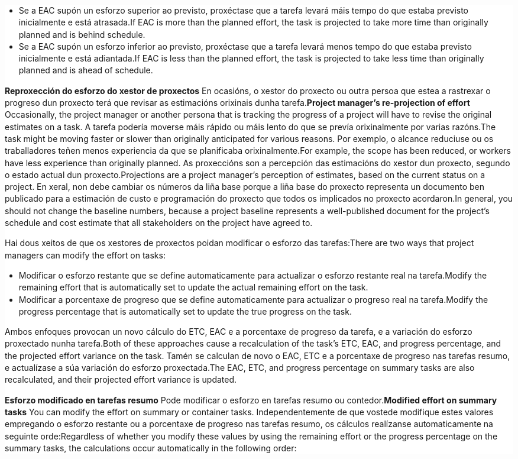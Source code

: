-   <span data-ttu-id="d6f42-249">Se a EAC supón un esforzo superior ao previsto, proxéctase que a tarefa levará máis tempo do que estaba previsto inicialmente e está atrasada.</span><span class="sxs-lookup"><span data-stu-id="d6f42-249">If EAC is more than the planned effort, the task is projected to take more time than originally planned and is behind schedule.</span></span>
-   <span data-ttu-id="d6f42-250">Se a EAC supón un esforzo inferior ao previsto, proxéctase que a tarefa levará menos tempo do que estaba previsto inicialmente e está adiantada.</span><span class="sxs-lookup"><span data-stu-id="d6f42-250">If EAC is less than the planned effort, the task is projected to take less time than originally planned and is ahead of schedule.</span></span>

<span data-ttu-id="d6f42-251">**Reproxección do esforzo do xestor de proxectos** En ocasións, o xestor do proxecto ou outra persoa que estea a rastrexar o progreso dun proxecto terá que revisar as estimacións orixinais dunha tarefa.</span><span class="sxs-lookup"><span data-stu-id="d6f42-251">**Project manager’s re-projection of effort** Occasionally, the project manager or another persona that is tracking the progress of a project will have to revise the original estimates on a task.</span></span> <span data-ttu-id="d6f42-252">A tarefa podería moverse máis rápido ou máis lento do que se prevía orixinalmente por varias razóns.</span><span class="sxs-lookup"><span data-stu-id="d6f42-252">The task might be moving faster or slower than originally anticipated for various reasons.</span></span> <span data-ttu-id="d6f42-253">Por exemplo, o alcance reduciuse ou os traballadores teñen menos experiencia da que se planificaba orixinalmente.</span><span class="sxs-lookup"><span data-stu-id="d6f42-253">For example, the scope has been reduced, or workers have less experience than originally planned.</span></span> <span data-ttu-id="d6f42-254">As proxeccións son a percepción das estimacións do xestor dun proxecto, segundo o estado actual dun proxecto.</span><span class="sxs-lookup"><span data-stu-id="d6f42-254">Projections are a project manager’s perception of estimates, based on the current status on a project.</span></span> <span data-ttu-id="d6f42-255">En xeral, non debe cambiar os números da liña base porque a liña base do proxecto representa un documento ben publicado para a estimación de custo e programación do proxecto que todos os implicados no proxecto acordaron.</span><span class="sxs-lookup"><span data-stu-id="d6f42-255">In general, you should not change the baseline numbers, because a project baseline represents a well-published document for the project’s schedule and cost estimate that all stakeholders on the project have agreed to.</span></span> 

<span data-ttu-id="d6f42-256">Hai dous xeitos de que os xestores de proxectos poidan modificar o esforzo das tarefas:</span><span class="sxs-lookup"><span data-stu-id="d6f42-256">There are two ways that project managers can modify the effort on tasks:</span></span>

-   <span data-ttu-id="d6f42-257">Modificar o esforzo restante que se define automaticamente para actualizar o esforzo restante real na tarefa.</span><span class="sxs-lookup"><span data-stu-id="d6f42-257">Modify the remaining effort that is automatically set to update the actual remaining effort on the task.</span></span>
-   <span data-ttu-id="d6f42-258">Modificar a porcentaxe de progreso que se define automaticamente para actualizar o progreso real na tarefa.</span><span class="sxs-lookup"><span data-stu-id="d6f42-258">Modify the progress percentage that is automatically set to update the true progress on the task.</span></span>

<span data-ttu-id="d6f42-259">Ambos enfoques provocan un novo cálculo do ETC, EAC e a porcentaxe de progreso da tarefa, e a variación do esforzo proxectado nunha tarefa.</span><span class="sxs-lookup"><span data-stu-id="d6f42-259">Both of these approaches cause a recalculation of the task’s ETC, EAC, and progress percentage, and the projected effort variance on the task.</span></span> <span data-ttu-id="d6f42-260">Tamén se calculan de novo o EAC, ETC e a porcentaxe de progreso nas tarefas resumo, e actualízase a súa variación do esforzo proxectada.</span><span class="sxs-lookup"><span data-stu-id="d6f42-260">The EAC, ETC, and progress percentage on summary tasks are also recalculated, and their projected effort variance is updated.</span></span> 

<span data-ttu-id="d6f42-261">**Esforzo modificado en tarefas resumo** Pode modificar o esforzo en tarefas resumo ou contedor.</span><span class="sxs-lookup"><span data-stu-id="d6f42-261">**Modified effort on summary tasks** You can modify the effort on summary or container tasks.</span></span> <span data-ttu-id="d6f42-262">Independentemente de que vostede modifique estes valores empregando o esforzo restante ou a porcentaxe de progreso nas tarefas resumo, os cálculos realízanse automaticamente na seguinte orde:</span><span class="sxs-lookup"><span data-stu-id="d6f42-262">Regardless of whether you modify these values by using the remaining effort or the progress percentage on the summary tasks, the calculations occur automatically in the following order:</span></span>
